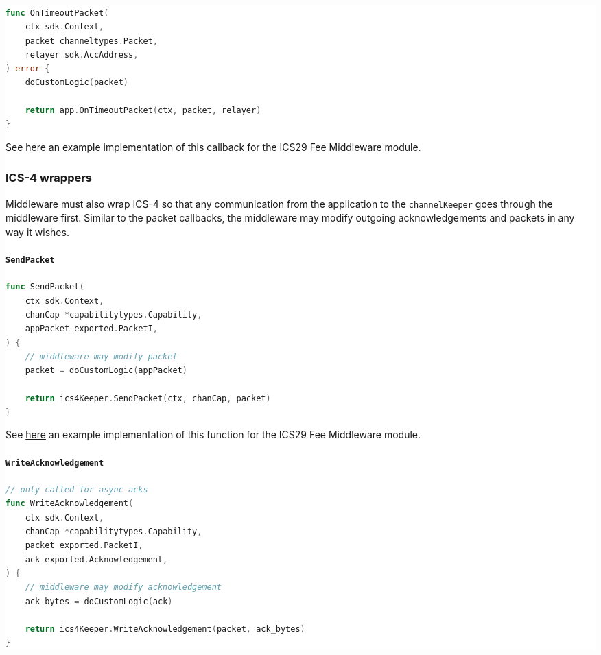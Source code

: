 ```go
func OnTimeoutPacket(
    ctx sdk.Context,
    packet channeltypes.Packet,
    relayer sdk.AccAddress,
) error {
    doCustomLogic(packet)

    return app.OnTimeoutPacket(ctx, packet, relayer)
}
```

See [here](https://github.com/cosmos/ibc-go/blob/48a6ae512b4ea42c29fdf6c6f5363f50645591a2/modules/apps/29-fee/ibc_middleware.go#L294-L334) an example implementation of this callback for the ICS29 Fee Middleware module.

### ICS-4 wrappers

Middleware must also wrap ICS-4 so that any communication from the application to the `channelKeeper` goes through the middleware first. Similar to the packet callbacks, the middleware may modify outgoing acknowledgements and packets in any way it wishes.

#### `SendPacket`

```go
func SendPacket(
    ctx sdk.Context,
    chanCap *capabilitytypes.Capability,
    appPacket exported.PacketI,
) {
    // middleware may modify packet
    packet = doCustomLogic(appPacket)

    return ics4Keeper.SendPacket(ctx, chanCap, packet)
}
```

See [here](https://github.com/cosmos/ibc-go/blob/48a6ae512b4ea42c29fdf6c6f5363f50645591a2/modules/apps/29-fee/ibc_middleware.go#L336-L343) an example implementation of this function for the ICS29 Fee Middleware module.

#### `WriteAcknowledgement`

```go
// only called for async acks
func WriteAcknowledgement(
    ctx sdk.Context,
    chanCap *capabilitytypes.Capability,
    packet exported.PacketI,
    ack exported.Acknowledgement,
) {
    // middleware may modify acknowledgement
    ack_bytes = doCustomLogic(ack)

    return ics4Keeper.WriteAcknowledgement(packet, ack_bytes)
}
```
